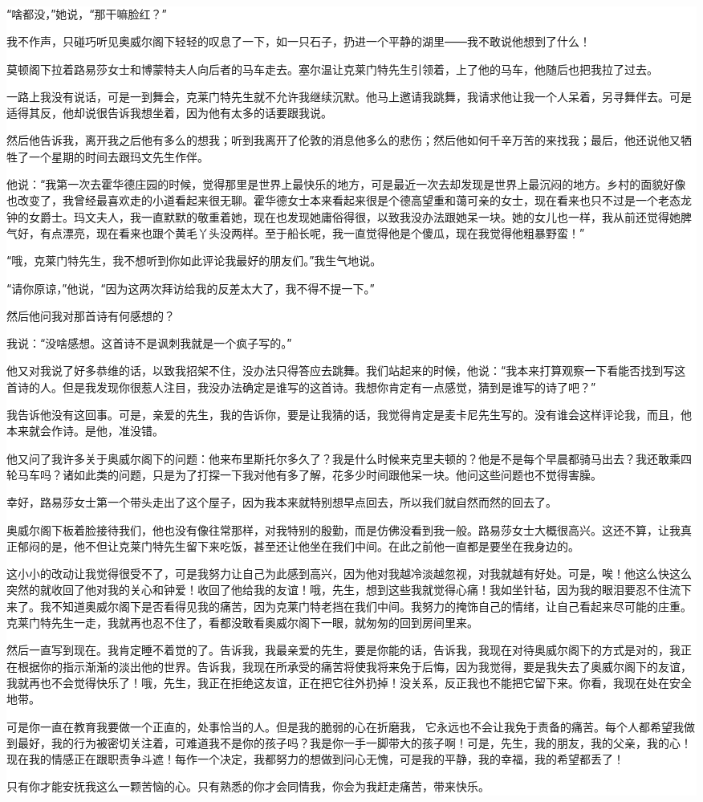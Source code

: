 &ldquo;啥都没，&rdquo;她说，&ldquo;那干嘛脸红？&rdquo;

我不作声，只碰巧听见奥威尔阁下轻轻的叹息了一下，如一只石子，扔进一个平静的湖里&mdash;&mdash;我不敢说他想到了什么！

莫顿阁下拉着路易莎女士和博蒙特夫人向后者的马车走去。塞尔温让克莱门特先生引领着，上了他的马车，他随后也把我拉了过去。

一路上我没有说话，可是一到舞会，克莱门特先生就不允许我继续沉默。他马上邀请我跳舞，我请求他让我一个人呆着，另寻舞伴去。可是适得其反，他却说很告诉我想坐着，因为他有太多的话要跟我说。

然后他告诉我，离开我之后他有多么的想我；听到我离开了伦敦的消息他多么的悲伤；然后他如何千辛万苦的来找我；最后，他还说他又牺牲了一个星期的时间去跟玛文先生作伴。

他说：&ldquo;我第一次去霍华德庄园的时候，觉得那里是世界上最快乐的地方，可是最近一次去却发现是世界上最沉闷的地方。乡村的面貌好像也改变了，我曾经最喜欢走的小道看起来很无聊。霍华德女士本来看起来很是个德高望重和蔼可亲的女士，现在看来也只不过是一个老态龙钟的女爵士。玛文夫人，我一直默默的敬重着她，现在也发现她庸俗得很，以致我没办法跟她呆一块。她的女儿也一样，我从前还觉得她脾气好，有点漂亮，现在看来也跟个黄毛丫头没两样。至于船长呢，我一直觉得他是个傻瓜，现在我觉得他粗暴野蛮！&rdquo;

&ldquo;哦，克莱门特先生，我不想听到你如此评论我最好的朋友们。&rdquo;我生气地说。

&ldquo;请你原谅，&rdquo;他说，&ldquo;因为这两次拜访给我的反差太大了，我不得不提一下。&rdquo;

然后他问我对那首诗有何感想的？

我说：&ldquo;没啥感想。这首诗不是讽刺我就是一个疯子写的。&rdquo;

他又对我说了好多恭维的话，以致我招架不住，没办法只得答应去跳舞。我们站起来的时候，他说：&ldquo;我本来打算观察一下看能否找到写这首诗的人。但是我发现你很惹人注目，我没办法确定是谁写的这首诗。我想你肯定有一点感觉，猜到是谁写的诗了吧？&rdquo;

我告诉他没有这回事。可是，亲爱的先生，我的告诉你，要是让我猜的话，我觉得肯定是麦卡尼先生写的。没有谁会这样评论我，而且，他本来就会作诗。是他，准没错。

他又问了我许多关于奥威尔阁下的问题：他来布里斯托尔多久了？我是什么时候来克里夫顿的？他是不是每个早晨都骑马出去？我还敢乘四轮马车吗？诸如此类的问题，只是为了打探一下我对他有多了解，花多少时间跟他呆一块。他问这些问题也不觉得害臊。

幸好，路易莎女士第一个带头走出了这个屋子，因为我本来就特别想早点回去，所以我们就自然而然的回去了。

奥威尔阁下板着脸接待我们，他也没有像往常那样，对我特别的殷勤，而是仿佛没看到我一般。路易莎女士大概很高兴。这还不算，让我真正郁闷的是，他不但让克莱门特先生留下来吃饭，甚至还让他坐在我们中间。在此之前他一直都是要坐在我身边的。

这小小的改动让我觉得很受不了，可是我努力让自己为此感到高兴，因为他对我越冷淡越忽视，对我就越有好处。可是，唉！他这么快这么突然的就收回了他对我的关心和钟爱！收回了他给我的友谊！哦，先生，想到这些我就觉得心痛！我如坐针毡，因为我的眼泪要忍不住流下来了。我不知道奥威尔阁下是否看得见我的痛苦，因为克莱门特老挡在我们中间。我努力的掩饰自己的情绪，让自己看起来尽可能的庄重。克莱门特先生一走，我就再也忍不住了，看都没敢看奥威尔阁下一眼，就匆匆的回到房间里来。

然后一直写到现在。我肯定睡不着觉的了。告诉我，我最亲爱的先生，要是你能的话，告诉我，我现在对待奥威尔阁下的方式是对的，我正在根据你的指示渐渐的淡出他的世界。告诉我，我现在所承受的痛苦将使我将来免于后悔，因为我觉得，要是我失去了奥威尔阁下的友谊，我就再也不会觉得快乐了！哦，先生，我正在拒绝这友谊，正在把它往外扔掉！没关系，反正我也不能把它留下来。你看，我现在处在安全地带。

可是你一直在教育我要做一个正直的，处事恰当的人。但是我的脆弱的心在折磨我， 它永远也不会让我免于责备的痛苦。每个人都希望我做到最好，我的行为被密切关注着，可难道我不是你的孩子吗？我是你一手一脚带大的孩子啊！可是，先生，我的朋友，我的父亲，我的心！现在我的情感正在跟职责争斗遮！每作一个决定，我都努力的想做到问心无愧，可是我的平静，我的幸福，我的希望都丢了！

只有你才能安抚我这么一颗苦恼的心。只有熟悉的你才会同情我，你会为我赶走痛苦，带来快乐。

